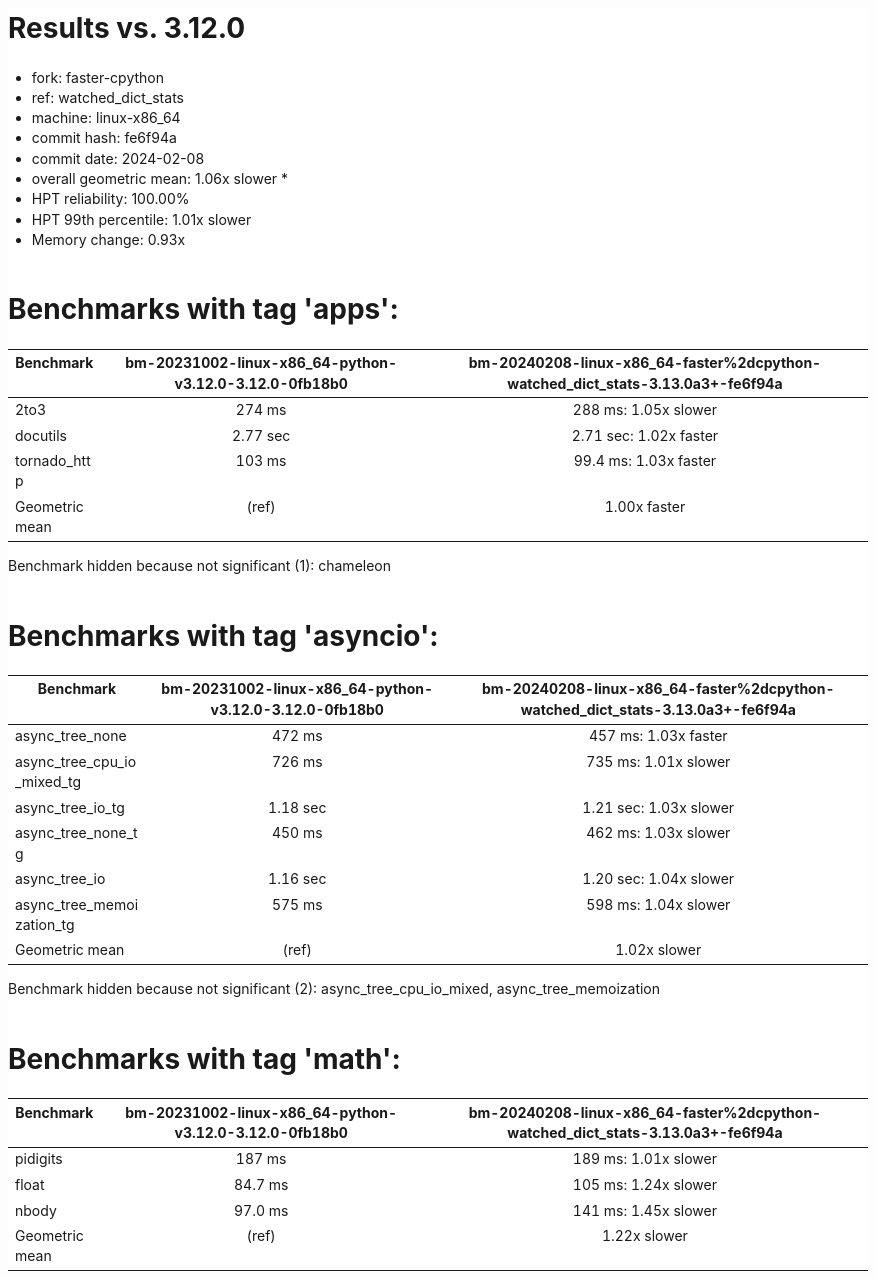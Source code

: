 
# Results vs. 3.12.0

- fork: faster-cpython
- ref: watched_dict_stats
- machine: linux-x86_64
- commit hash: fe6f94a
- commit date: 2024-02-08
- overall geometric mean: 1.06x slower \*
- HPT reliability: 100.00%
- HPT 99th percentile: 1.01x slower
- Memory change: 0.93x

Benchmarks with tag 'apps':
===========================

| Benchmark      | bm-20231002-linux-x86_64-python-v3.12.0-3.12.0-0fb18b0 | bm-20240208-linux-x86_64-faster%2dcpython-watched_dict_stats-3.13.0a3+-fe6f94a |
|----------------|:------------------------------------------------------:|:------------------------------------------------------------------------------:|
| 2to3           | 274 ms                                                 | 288 ms: 1.05x slower                                                           |
| docutils       | 2.77 sec                                               | 2.71 sec: 1.02x faster                                                         |
| tornado_http   | 103 ms                                                 | 99.4 ms: 1.03x faster                                                          |
| Geometric mean | (ref)                                                  | 1.00x faster                                                                   |

Benchmark hidden because not significant (1): chameleon

Benchmarks with tag 'asyncio':
==============================

| Benchmark                  | bm-20231002-linux-x86_64-python-v3.12.0-3.12.0-0fb18b0 | bm-20240208-linux-x86_64-faster%2dcpython-watched_dict_stats-3.13.0a3+-fe6f94a |
|----------------------------|:------------------------------------------------------:|:------------------------------------------------------------------------------:|
| async_tree_none            | 472 ms                                                 | 457 ms: 1.03x faster                                                           |
| async_tree_cpu_io_mixed_tg | 726 ms                                                 | 735 ms: 1.01x slower                                                           |
| async_tree_io_tg           | 1.18 sec                                               | 1.21 sec: 1.03x slower                                                         |
| async_tree_none_tg         | 450 ms                                                 | 462 ms: 1.03x slower                                                           |
| async_tree_io              | 1.16 sec                                               | 1.20 sec: 1.04x slower                                                         |
| async_tree_memoization_tg  | 575 ms                                                 | 598 ms: 1.04x slower                                                           |
| Geometric mean             | (ref)                                                  | 1.02x slower                                                                   |

Benchmark hidden because not significant (2): async_tree_cpu_io_mixed, async_tree_memoization

Benchmarks with tag 'math':
===========================

| Benchmark      | bm-20231002-linux-x86_64-python-v3.12.0-3.12.0-0fb18b0 | bm-20240208-linux-x86_64-faster%2dcpython-watched_dict_stats-3.13.0a3+-fe6f94a |
|----------------|:------------------------------------------------------:|:------------------------------------------------------------------------------:|
| pidigits       | 187 ms                                                 | 189 ms: 1.01x slower                                                           |
| float          | 84.7 ms                                                | 105 ms: 1.24x slower                                                           |
| nbody          | 97.0 ms                                                | 141 ms: 1.45x slower                                                           |
| Geometric mean | (ref)                                                  | 1.22x slower                                                                   |
